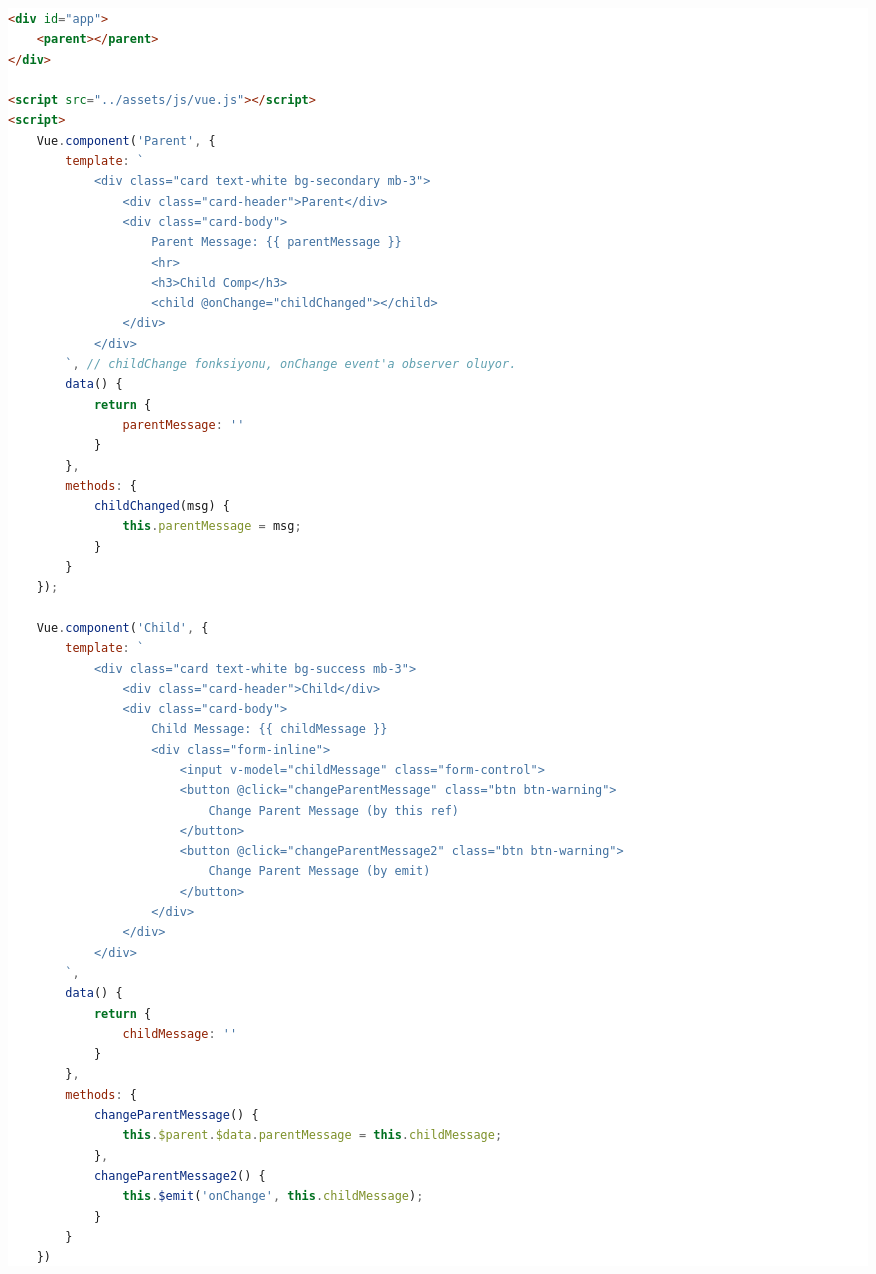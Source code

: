 ```html
<div id="app">
    <parent></parent>
</div>

<script src="../assets/js/vue.js"></script>
<script>
    Vue.component('Parent', {
        template: `
            <div class="card text-white bg-secondary mb-3">
                <div class="card-header">Parent</div>
                <div class="card-body">
                    Parent Message: {{ parentMessage }}
                    <hr>
                    <h3>Child Comp</h3>
                    <child @onChange="childChanged"></child>
                </div>
            </div>
        `, // childChange fonksiyonu, onChange event'a observer oluyor.
        data() {
            return {
                parentMessage: ''
            }
        },
        methods: {
            childChanged(msg) {
                this.parentMessage = msg;
            }
        }
    });

    Vue.component('Child', {
        template: `
            <div class="card text-white bg-success mb-3">
                <div class="card-header">Child</div>
                <div class="card-body">
                    Child Message: {{ childMessage }}
                    <div class="form-inline">
                        <input v-model="childMessage" class="form-control">
                        <button @click="changeParentMessage" class="btn btn-warning">
                            Change Parent Message (by this ref)
                        </button>
                        <button @click="changeParentMessage2" class="btn btn-warning">
                            Change Parent Message (by emit)
                        </button>
                    </div>
                </div>
            </div>
        `,
        data() {
            return {
                childMessage: ''
            }
        },
        methods: {
            changeParentMessage() {
                this.$parent.$data.parentMessage = this.childMessage;
            },
            changeParentMessage2() {
                this.$emit('onChange', this.childMessage);
            }
        }
    })

```